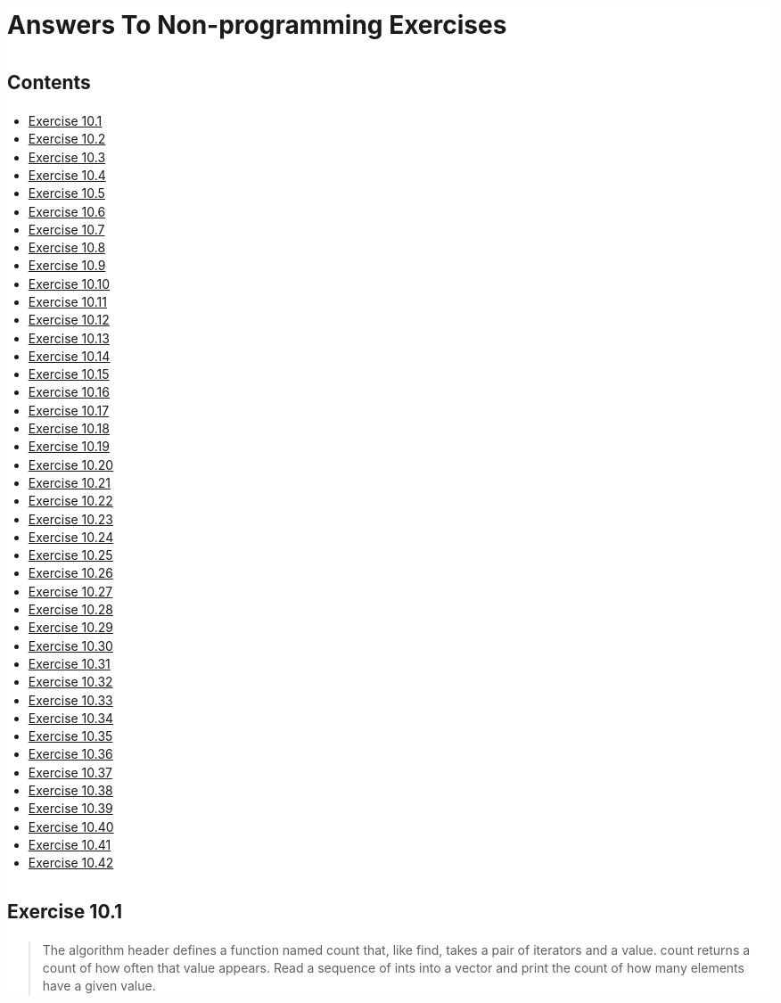 # Answers To Non-programming Exercises

## Contents
- [Exercise 10.1](#exercise-101)
- [Exercise 10.2](#exercise-102)
- [Exercise 10.3](#exercise-103)
- [Exercise 10.4](#exercise-104)
- [Exercise 10.5](#exercise-105)
- [Exercise 10.6](#exercise-106)
- [Exercise 10.7](#exercise-107)
- [Exercise 10.8](#exercise-108)
- [Exercise 10.9](#exercise-109)
- [Exercise 10.10](#exercise-1010)
- [Exercise 10.11](#exercise-1011)
- [Exercise 10.12](#exercise-1012)
- [Exercise 10.13](#exercise-1013)
- [Exercise 10.14](#exercise-1014)
- [Exercise 10.15](#exercise-1015)
- [Exercise 10.16](#exercise-1016)
- [Exercise 10.17](#exercise-1017)
- [Exercise 10.18](#exercise-1018)
- [Exercise 10.19](#exercise-1019)
- [Exercise 10.20](#exercise-1020)
- [Exercise 10.21](#exercise-1021)
- [Exercise 10.22](#exercise-1022)
- [Exercise 10.23](#exercise-1023)
- [Exercise 10.24](#exercise-1024)
- [Exercise 10.25](#exercise-1025)
- [Exercise 10.26](#exercise-1026)
- [Exercise 10.27](#exercise-1027)
- [Exercise 10.28](#exercise-1028)
- [Exercise 10.29](#exercise-1029)
- [Exercise 10.30](#exercise-1030)
- [Exercise 10.31](#exercise-1031)
- [Exercise 10.32](#exercise-1032)
- [Exercise 10.33](#exercise-1033)
- [Exercise 10.34](#exercise-1034)
- [Exercise 10.35](#exercise-1035)
- [Exercise 10.36](#exercise-1036)
- [Exercise 10.37](#exercise-1037)
- [Exercise 10.38](#exercise-1038)
- [Exercise 10.39](#exercise-1039)
- [Exercise 10.40](#exercise-1040)
- [Exercise 10.41](#exercise-1041)
- [Exercise 10.42](#exercise-1042)

## Exercise 10.1

> The algorithm header defines a function named count
that, like find, takes a pair of iterators and a value. count returns a count
of how often that value appears. Read a sequence of ints into a vector
and print the count of how many elements have a given value.
